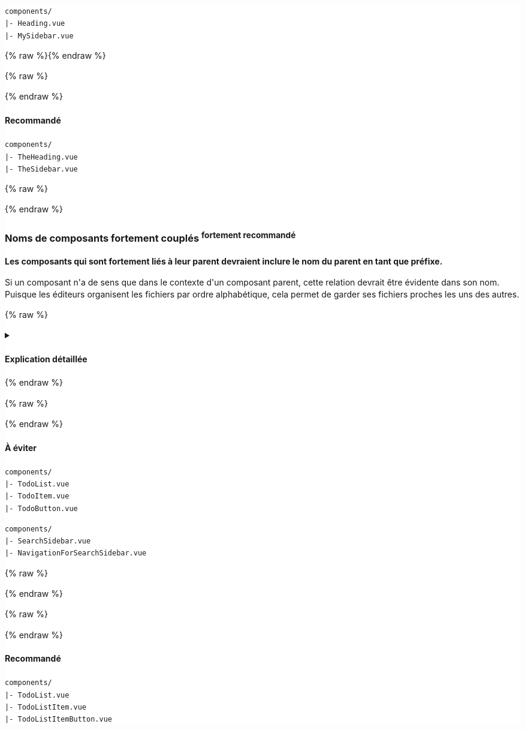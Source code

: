 ```
components/
|- Heading.vue
|- MySidebar.vue
```
{% raw %}</div>{% endraw %}

{% raw %}<div class="style-example example-good">{% endraw %}
#### Recommandé

```
components/
|- TheHeading.vue
|- TheSidebar.vue
```
{% raw %}</div>{% endraw %}



### Noms de composants fortement couplés <sup data-p="b">fortement recommandé</sup>

**Les composants qui sont fortement liés à leur parent devraient inclure le nom du parent en tant que préfixe.**

Si un composant n'a de sens que dans le contexte d'un composant parent, cette relation devrait être évidente dans son nom. Puisque les éditeurs organisent les fichiers par ordre alphabétique, cela permet de garder ses fichiers proches les uns des autres.

{% raw %}
<details><summary>
  <h4>Explication détaillée</h4>
</summary></details>{% endraw %}

{% raw %}<div class="style-example example-bad">{% endraw %}
#### À éviter

```
components/
|- TodoList.vue
|- TodoItem.vue
|- TodoButton.vue
```

```
components/
|- SearchSidebar.vue
|- NavigationForSearchSidebar.vue
```
{% raw %}</div>{% endraw %}

{% raw %}<div class="style-example example-good">{% endraw %}
#### Recommandé

```
components/
|- TodoList.vue
|- TodoListItem.vue
|- TodoListItemButton.vue
```
